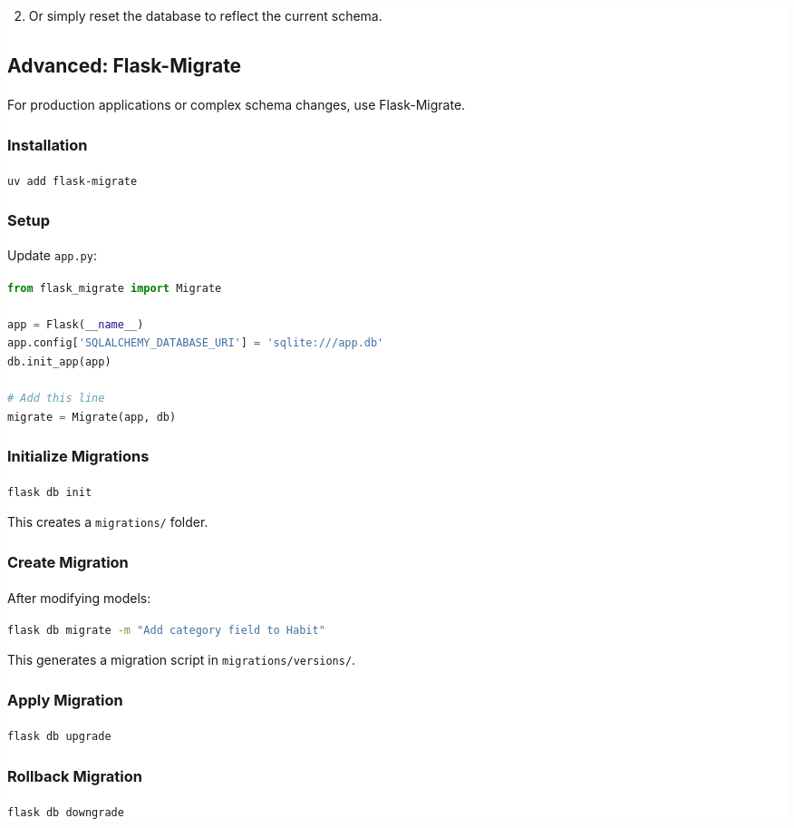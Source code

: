 2. Or simply reset the database to reflect the current schema.

## Advanced: Flask-Migrate

For production applications or complex schema changes, use Flask-Migrate.

### Installation

```bash
uv add flask-migrate
```

### Setup

Update `app.py`:

```python
from flask_migrate import Migrate

app = Flask(__name__)
app.config['SQLALCHEMY_DATABASE_URI'] = 'sqlite:///app.db'
db.init_app(app)

# Add this line
migrate = Migrate(app, db)
```

### Initialize Migrations

```bash
flask db init
```

This creates a `migrations/` folder.

### Create Migration

After modifying models:

```bash
flask db migrate -m "Add category field to Habit"
```

This generates a migration script in `migrations/versions/`.

### Apply Migration

```bash
flask db upgrade
```

### Rollback Migration

```bash
flask db downgrade
```
